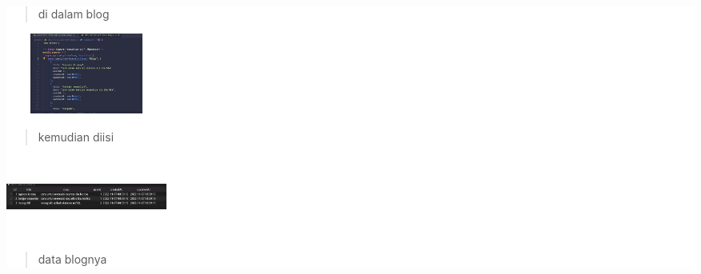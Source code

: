 > di dalam blog

<img src="se43.jpeg" width="200" height="100">  

> kemudian diisi

<img src="se44.jpeg" width="200" height="100">  

> data blognya